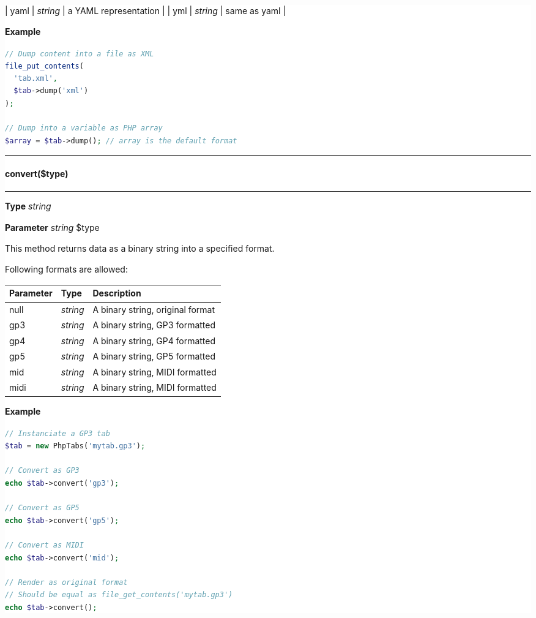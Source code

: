 | yaml             | *string*  | a YAML representation        |
| yml              | *string*  | same as yaml                 |

__Example__

```php
// Dump content into a file as XML
file_put_contents(
  'tab.xml',
  $tab->dump('xml')
);

// Dump into a variable as PHP array
$array = $tab->dump(); // array is the default format

```
________________________________________________________________________

#### convert($type)
________________________________________________________________________

__Type__ *string*

__Parameter__ *string* $type 

This method returns data as a binary string into a specified format.

Following formats are allowed:

| Parameter        | Type      | Description                       |
|:-----------------|:----------|:----------------------------------|
| null             | *string*  | A binary string, original format  |
| gp3              | *string*  | A binary string, GP3 formatted    |
| gp4              | *string*  | A binary string, GP4 formatted    |
| gp5              | *string*  | A binary string, GP5 formatted    |
| mid              | *string*  | A binary string, MIDI formatted   |
| midi             | *string*  | A binary string, MIDI formatted   |

__Example__

```php
// Instanciate a GP3 tab
$tab = new PhpTabs('mytab.gp3');

// Convert as GP3
echo $tab->convert('gp3');

// Convert as GP5
echo $tab->convert('gp5');

// Convert as MIDI
echo $tab->convert('mid');

// Render as original format
// Should be equal as file_get_contents('mytab.gp3')
echo $tab->convert();

```
